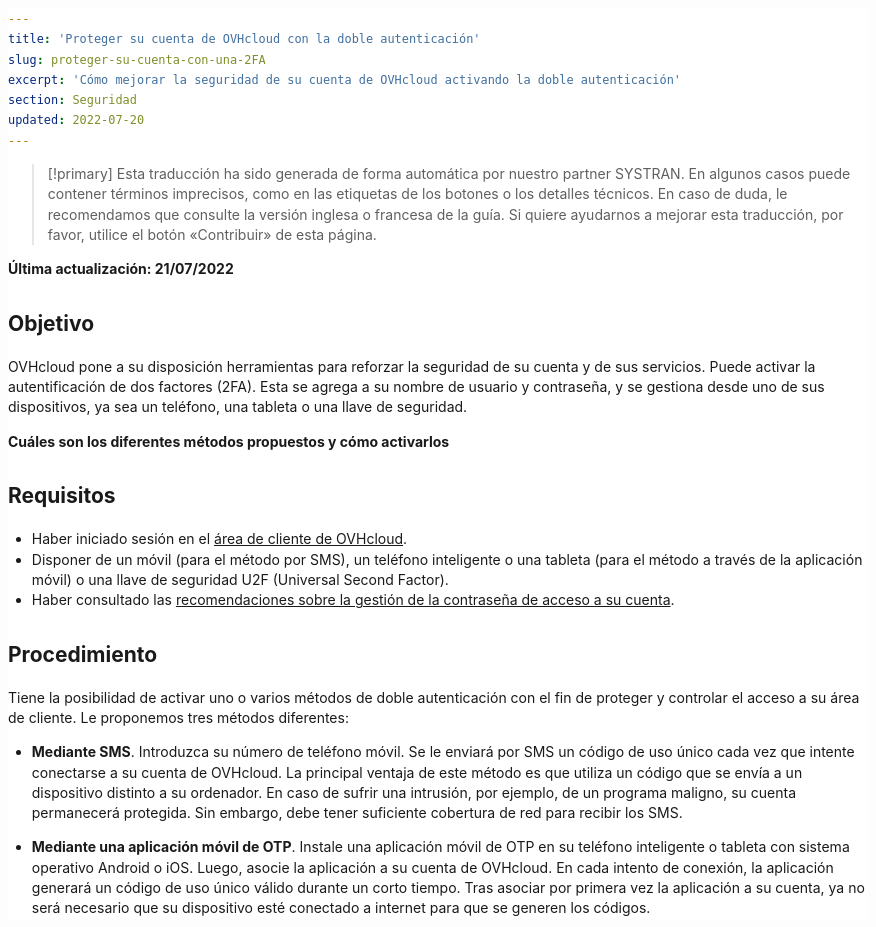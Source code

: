```yaml
---
title: 'Proteger su cuenta de OVHcloud con la doble autenticación'
slug: proteger-su-cuenta-con-una-2FA
excerpt: 'Cómo mejorar la seguridad de su cuenta de OVHcloud activando la doble autenticación'
section: Seguridad
updated: 2022-07-20
---
```


> [!primary]
> Esta traducción ha sido generada de forma automática por nuestro partner SYSTRAN. En algunos casos puede contener términos imprecisos, como en las etiquetas de los botones o los detalles técnicos. En caso de duda, le recomendamos que consulte la versión inglesa o francesa de la guía. Si quiere ayudarnos a mejorar esta traducción, por favor, utilice el botón «Contribuir» de esta página.
>

**Última actualización: 21/07/2022**

## Objetivo

OVHcloud pone a su disposición herramientas para reforzar la seguridad de su cuenta y de sus servicios.
Puede activar la autentificación de dos factores (2FA). Esta se agrega a su nombre de usuario y contraseña, y se gestiona desde uno de sus dispositivos, ya sea un teléfono, una tableta o una llave de seguridad.  

**Cuáles son los diferentes métodos propuestos y cómo activarlos**

## Requisitos

- Haber iniciado sesión en el [área de cliente de OVHcloud](https://www.ovh.com/auth/?action=gotomanager&from=https://www.ovh.es/&ovhSubsidiary=es).
- Disponer de un móvil (para el método por SMS), un teléfono inteligente o una tableta (para el método a través de la aplicación móvil) o una llave de seguridad U2F (Universal Second Factor).
- Haber consultado las [recomendaciones sobre la gestión de la contraseña de acceso a su cuenta](https://docs.ovh.com/es/customer/gestionar-su-contrasena/).

## Procedimiento

Tiene la posibilidad de activar uno o varios métodos de doble autenticación con el fin de proteger y controlar el acceso a su área de cliente.
Le proponemos tres métodos diferentes:

- **Mediante SMS**. Introduzca su número de teléfono móvil. Se le enviará por SMS un código de uso único cada vez que intente conectarse a su cuenta de OVHcloud. La principal ventaja de este método es que utiliza un código que se envía a un dispositivo distinto a su ordenador. En caso de sufrir una intrusión, por ejemplo, de un programa maligno, su cuenta permanecerá protegida. Sin embargo, debe tener suficiente cobertura de red para recibir los SMS.

- **Mediante una aplicación móvil de OTP**. Instale una aplicación móvil de OTP en su teléfono inteligente o tableta con sistema operativo Android o iOS. Luego, asocie la aplicación a su cuenta de OVHcloud. En cada intento de conexión, la aplicación generará un código de uso único válido durante un corto tiempo.
Tras asociar por primera vez la aplicación a su cuenta, ya no será necesario que su dispositivo esté conectado a internet para que se generen los códigos.
